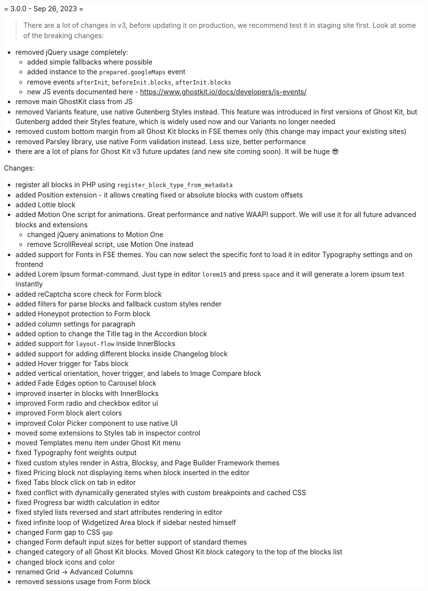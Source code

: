 = 3.0.0 - Sep 26, 2023 =

> There are a lot of changes in v3, before updating it on production, we recommend test it in staging site first. Look at some of the breaking changes:

* removed jQuery usage completely:
  * added simple fallbacks where possible
  * added instance to the `prepared.googleMaps` event
  * remove events `afterInit`, `beforeInit.blocks`, `afterInit.blocks`
  * new JS events documented here - <https://www.ghostkit.io/docs/developers/js-events/>
* remove main GhostKit class from JS
* removed Variants feature, use native Gutenberg Styles instead. This feature was introduced in first versions of Ghost Kit, but Gutenberg added their Styles feature, which is widely used now and our Variants no longer needed
* removed custom bottom margin from all Ghost Kit blocks in FSE themes only (this change may impact your existing sites)
* removed Parsley library, use native Form validation instead. Less size, better performance
* there are a lot of plans for Ghost Kit v3 future updates (and new site coming soon). It will be huge 😎

Changes:

* register all blocks in PHP using `register_block_type_from_metadata`
* added Position extension - it allows creating fixed or absolute blocks with custom offsets
* added Lottie block
* added Motion One script for animations. Great performance and native WAAPI support. We will use it for all future advanced blocks and extensions
  * changed jQuery animations to Motion One
  * remove ScrollReveal script, use Motion One instead
* added support for Fonts in FSE themes. You can now select the specific font to load it in editor Typography settings and on frontend
* added Lorem Ipsum format-command. Just type in editor `lorem15` and press `space` and it will generate a lorem ipsum text instantly
* added reCaptcha score check for Form block
* added filters for parse blocks and fallback custom styles render
* added Honeypot protection to Form block
* added column settings for paragraph
* added option to change the Title tag in the Accordion block
* added support for `layout-flow` inside InnerBlocks
* added support for adding different blocks inside Changelog block
* added Hover trigger for Tabs block
* added vertical orientation, hover trigger, and labels to Image Compare block
* added Fade Edges option to Carousel block
* improved inserter in blocks with InnerBlocks
* improved Form radio and checkbox editor ui
* improved Form block alert colors
* improved Color Picker component to use native UI
* moved some extensions to Styles tab in inspector control
* moved Templates menu item under Ghost Kit menu
* fixed Typography font weights output
* fixed custom styles render in Astra, Blocksy, and Page Builder Framework themes
* fixed Pricing block not displaying items when block inserted in the editor
* fixed Tabs block click on tab in editor
* fixed conflict with dynamically generated styles with custom breakpoints and cached CSS
* fixed Progress bar width calculation in editor
* fixed styled lists reversed and start attributes rendering in editor
* fixed infinite loop of Widgetized Area block if sidebar nested himself
* changed Form gap to CSS `gap`
* changed Form default input sizes for better support of standard themes
* changed category of all Ghost Kit blocks. Moved Ghost Kit block category to the top of the blocks list
* changed block icons and color
* renamed Grid → Advanced Columns
* removed sessions usage from Form block
